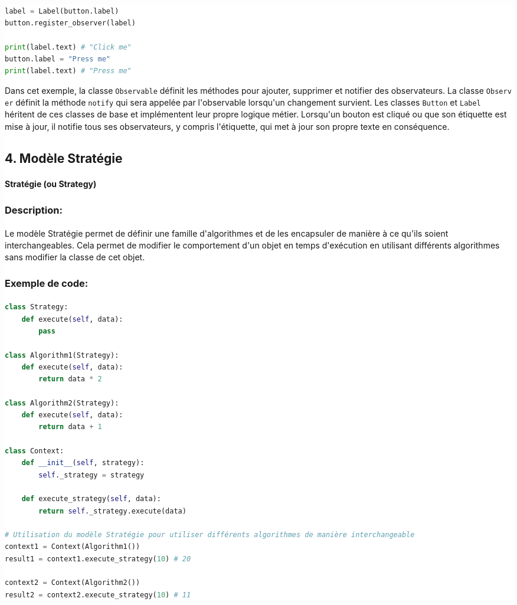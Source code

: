 ```Python
label = Label(button.label)
button.register_observer(label)

print(label.text) # "Click me"
button.label = "Press me"
print(label.text) # "Press me"
```

Dans cet exemple, la classe `Observable` définit les méthodes pour ajouter, supprimer et notifier des observateurs. La classe `Observer` définit la méthode `notify` qui sera appelée par l'observable lorsqu'un changement survient. Les classes `Button` et `Label` héritent de ces classes de base et implémentent leur propre logique métier. Lorsqu'un bouton est cliqué ou que son étiquette est mise à jour, il notifie tous ses observateurs, y compris l'étiquette, qui met à jour son propre texte en conséquence.

## 4. Modèle Stratégie

**Stratégie (ou Strategy)**

### Description:

Le modèle Stratégie permet de définir une famille d'algorithmes et de les encapsuler de manière à ce qu'ils soient interchangeables. Cela permet de modifier le comportement d'un objet en temps d'exécution en utilisant différents algorithmes sans modifier la classe de cet objet.

### Exemple de code:

```Python
class Strategy:
    def execute(self, data):
        pass

class Algorithm1(Strategy):
    def execute(self, data):
        return data * 2

class Algorithm2(Strategy):
    def execute(self, data):
        return data + 1

class Context:
    def __init__(self, strategy):
        self._strategy = strategy

    def execute_strategy(self, data):
        return self._strategy.execute(data)

# Utilisation du modèle Stratégie pour utiliser différents algorithmes de manière interchangeable
context1 = Context(Algorithm1())
result1 = context1.execute_strategy(10) # 20

context2 = Context(Algorithm2())
result2 = context2.execute_strategy(10) # 11
```
